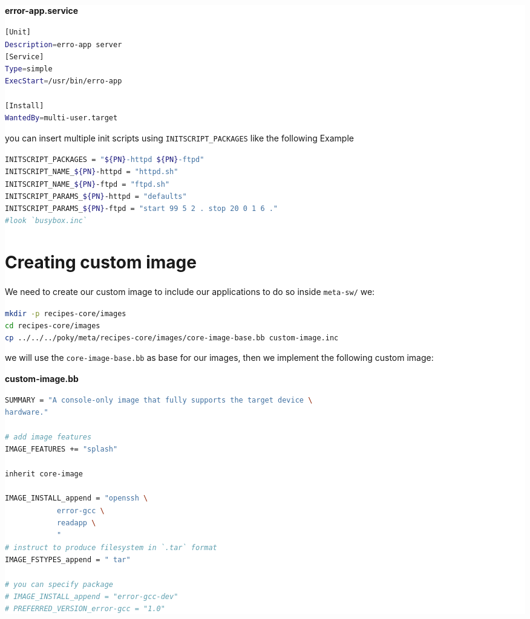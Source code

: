**error-app.service**

```sh
[Unit]
Description=erro-app server
[Service]
Type=simple
ExecStart=/usr/bin/erro-app

[Install]
WantedBy=multi-user.target
```



you can insert multiple init scripts using `INITSCRIPT_PACKAGES` like the following Example

```sh
INITSCRIPT_PACKAGES = "${PN}-httpd ${PN}-ftpd"
INITSCRIPT_NAME_${PN}-httpd = "httpd.sh"
INITSCRIPT_NAME_${PN}-ftpd = "ftpd.sh"
INITSCRIPT_PARAMS_${PN}-httpd = "defaults"
INITSCRIPT_PARAMS_${PN}-ftpd = "start 99 5 2 . stop 20 0 1 6 ."
#look `busybox.inc`
```

 

# Creating custom image

We need to create our custom image to include our applications to do so inside `meta-sw/` we:

```sh
mkdir -p recipes-core/images
cd recipes-core/images
cp ../../../poky/meta/recipes-core/images/core-image-base.bb custom-image.inc
```

we will use the `core-image-base.bb` as base for our images, then we implement the following custom image:

**custom-image.bb**

```sh
SUMMARY = "A console-only image that fully supports the target device \
hardware."

# add image features
IMAGE_FEATURES += "splash"

inherit core-image

IMAGE_INSTALL_append = "openssh \
			error-gcc \
			readapp \
			"
# instruct to produce filesystem in `.tar` format
IMAGE_FSTYPES_append = " tar"

# you can specify package
# IMAGE_INSTALL_append = "error-gcc-dev"
# PREFERRED_VERSION_error-gcc = "1.0"
```

